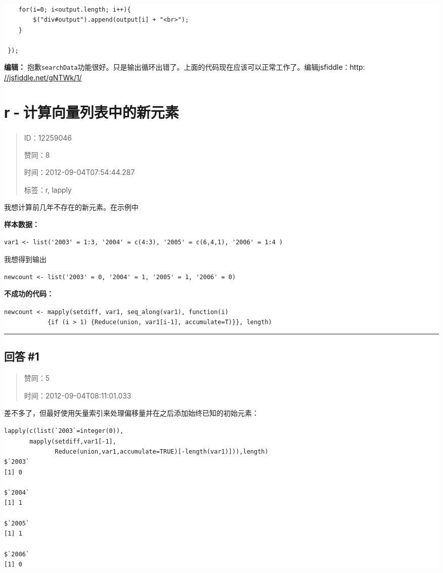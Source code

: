 ```
    for(i=0; i<output.length; i++){
        $("div#output").append(output[i] + "<br>");
    }

 }); 
```

**编辑：** 抱歉`searchData`功能很好。只是输出循环出错了。上面的代码现在应该可以正常工作了。编辑jsfiddle：http: [//jsfiddle.net/gNTWk/1/](http://jsfiddle.net/gNTWk/1/)

# r - 计算向量列表中的新元素

> ID：12259046
> 
> 赞同：8
> 
> 时间：2012-09-04T07:54:44.287
> 
> 标签：r, lapply

我想计算前几年不存在的新元素。在示例中

**样本数据：**

```
var1 <- list('2003' = 1:3, '2004' = c(4:3), '2005' = c(6,4,1), '2006' = 1:4 ) 
```

我想得到输出

```
newcount <- list('2003' = 0, '2004' = 1, '2005' = 1, '2006' = 0) 
```

**不成功的代码：**

```
newcount <- mapply(setdiff, var1, seq_along(var1), function(i) 
            {if (i > 1) {Reduce(union, var1[i-1], accumulate=T)}}, length) 
```

* * *

## 回答 #1

> 赞同：5
> 
> 时间：2012-09-04T08:11:01.033

差不多了，但最好使用矢量索引来处理偏移量并在之后添加始终已知的初始元素：

```
lapply(c(list(`2003`=integer(0)),
       mapply(setdiff,var1[-1], 
              Reduce(union,var1,accumulate=TRUE)[-length(var1)])),length)
$`2003`
[1] 0

$`2004`
[1] 1

$`2005`
[1] 1

$`2006`
[1] 0 
```
